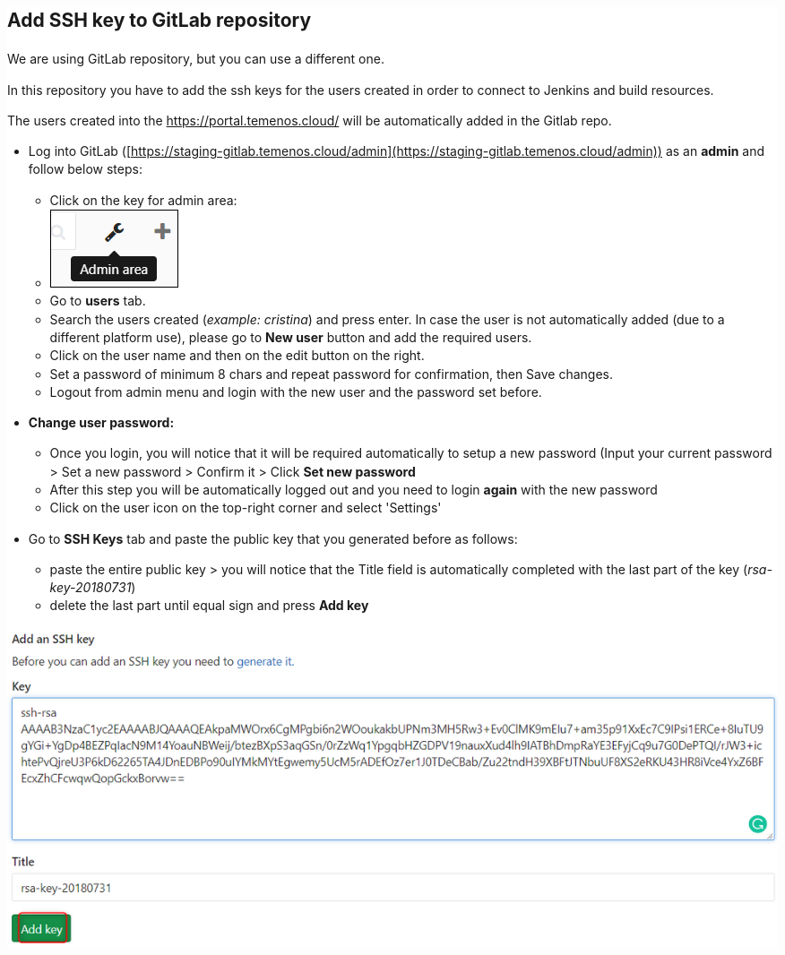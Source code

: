 
## Add SSH key to GitLab repository

We are using GitLab repository, but you can use a different one. 

In this repository you have to add the ssh keys for the users created in order to connect to Jenkins and build resources.

The users created into the https://portal.temenos.cloud/ will be automatically added in the Gitlab repo.

- Log into GitLab ([https://staging-gitlab.temenos.cloud/admin](https://staging-gitlab.temenos.cloud/admin)) as an **admin** and follow below steps:

    - Click on the key for admin area:
    - ![](./images/jenkins-build-admin.png)
    - Go to **users** tab.
    - Search the users created (*example: cristina*) and press enter. In case the user is not automatically added (due to a different platform use), please go to **New user** button and add the required users. 
    - Click on the user name and then on the edit button on the right.
    - Set a password of minimum 8 chars and repeat password for confirmation, then Save changes.
    - Logout from admin menu and login with the new user and the password set before.


- **Change user password:**

    - Once you login, you will notice that it will be required automatically to setup a new password (Input your current password > Set a new password > Confirm it > Click **Set new password**
    - After this step you will be automatically logged out and you need to login **again** with the new password
    - Click on the user icon on the top-right corner and select 'Settings'
 - Go to **SSH Keys** tab and paste the public key that you generated before as follows:
     - paste the entire public key > you will notice that the Title field is automatically completed with the last part of the key (*rsa-key-20180731*)
     - delete the last part until equal sign and press **Add key**


![](./images/jenkins-build-user-gitlab-public.png)
